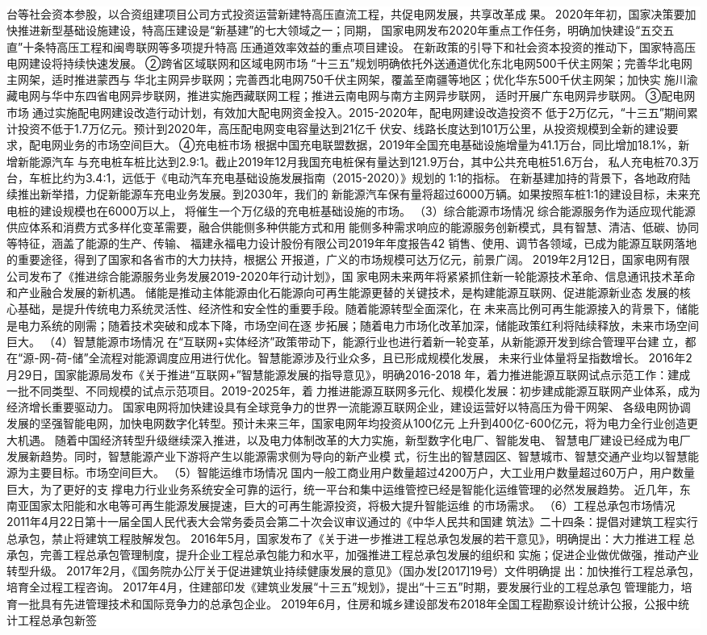 台等社会资本参股，以合资组建项目公司方式投资运营新建特高压直流工程，共促电网发展，共享改革成
果。
2020年年初，国家决策要加快推进新型基础设施建设，特高压建设是“新基建”的七大领域之一；同期，
国家电网发布2020年重点工作任务，明确加快建设“五交五直”十条特高压工程和闽粤联网等多项提升特高
压通道效率效益的重点项目建设。
在新政策的引导下和社会资本投资的推动下，国家特高压电网建设将持续快速发展。
②跨省区域联网和区域电网市场
“十三五”规划明确依托外送通道优化东北电网500千伏主网架；完善华北电网主网架，适时推进蒙西与
华北主网异步联网；完善西北电网750千伏主网架，覆盖至南疆等地区；优化华东500千伏主网架；加快实
施川渝藏电网与华中东四省电网异步联网，推进实施西藏联网工程；推进云南电网与南方主网异步联网，
适时开展广东电网异步联网。
③配电网市场
通过实施配电网建设改造行动计划，有效加大配电网资金投入。2015-2020年，配电网建设改造投资不
低于2万亿元，“十三五”期间累计投资不低于1.7万亿元。预计到2020年，高压配电网变电容量达到21亿千
伏安、线路长度达到101万公里，从投资规模到全新的建设要求，配电网业务的市场空间巨大。
④充电桩市场
根据中国充电联盟数据，2019年全国充电基础设施增量为41.1万台，同比增加18.1%，新增新能源汽车
与充电桩车桩比达到2.9:1。截止2019年12月我国充电桩保有量达到121.9万台，其中公共充电桩51.6万台，
私人充电桩70.3万台，车桩比约为3.4:1，远低于《电动汽车充电基础设施发展指南（2015-2020）》规划的
1:1的指标。
在新基建加持的背景下，各地政府陆续推出新举措，力促新能源车充电业务发展。到2030年，我们的
新能源汽车保有量将超过6000万辆。如果按照车桩1:1的建设目标，未来充电桩的建设规模也在6000万以上，
将催生一个万亿级的充电桩基础设施的市场。
（3）综合能源市场情况
综合能源服务作为适应现代能源供应体系和消费方式多样化变革需要，融合供能侧多种供能方式和用
能侧多种需求响应的能源服务创新模式，具有智慧、清洁、低碳、协同等特征，涵盖了能源的生产、传输、
福建永福电力设计股份有限公司2019年年度报告42
销售、使用、调节各领域，已成为能源互联网落地的重要途径，得到了国家和各省市的大力扶持，根据公
开报道，广义的市场规模可达万亿元，前景广阔。
2019年2月12日，国家电网有限公司发布了《推进综合能源服务业务发展2019-2020年行动计划》，国
家电网未来两年将紧紧抓住新一轮能源技术革命、信息通讯技术革命和产业融合发展的新机遇。
储能是推动主体能源由化石能源向可再生能源更替的关键技术，是构建能源互联网、促进能源新业态
发展的核心基础，是提升传统电力系统灵活性、经济性和安全性的重要手段。随着能源转型全面深化，在
未来高比例可再生能源接入的背景下，储能是电力系统的刚需；随着技术突破和成本下降，市场空间在逐
步拓展；随着电力市场化改革加深，储能政策红利将陆续释放，未来市场空间巨大。
（4）智慧能源市场情况
在“互联网+实体经济”政策带动下，能源行业也进行着新一轮变革，从新能源开发到综合管理平台建
立，都在“源-网-荷-储”全流程对能源调度应用进行优化。智慧能源涉及行业众多，且已形成规模化发展，
未来行业体量将呈指数增长。
2016年2月29日，国家能源局发布《关于推进“互联网+”智慧能源发展的指导意见》，明确2016-2018
年，着力推进能源互联网试点示范工作：建成一批不同类型、不同规模的试点示范项目。2019-2025年，着
力推进能源互联网多元化、规模化发展：初步建成能源互联网产业体系，成为经济增长重要驱动力。
国家电网将加快建设具有全球竞争力的世界一流能源互联网企业，建设运营好以特高压为骨干网架、
各级电网协调发展的坚强智能电网，加快电网数字化转型。预计未来三年，国家电网年均投资从100亿元
上升到400亿-600亿元，将为电力全行业创造更大机遇。
随着中国经济转型升级继续深入推进，以及电力体制改革的大力实施，新型数字化电厂、智能发电、
智慧电厂建设已经成为电厂发展新趋势。同时，智慧能源产业下游将产生以能源需求侧为导向的新产业模
式，衍生出的智慧园区、智慧城市、智慧交通产业均以智慧能源为主要目标。市场空间巨大。
（5）智能运维市场情况
国内一般工商业用户数量超过4200万户，大工业用户数量超过60万户，用户数量巨大，为了更好的支
撑电力行业业务系统安全可靠的运行，统一平台和集中运维管控已经是智能化运维管理的必然发展趋势。
近几年，东南亚国家太阳能和水电等可再生能源发展提速，巨大的可再生能源投资，将极大提升智能运维
的市场需求。
（6）工程总承包市场情况
2011年4月22日第十一届全国人民代表大会常务委员会第二十次会议审议通过的《中华人民共和国建
筑法》二十四条：提倡对建筑工程实行总承包，禁止将建筑工程肢解发包。
2016年5月，国家发布了《关于进一步推进工程总承包发展的若干意见》，明确提出：大力推进工程
总承包，完善工程总承包管理制度，提升企业工程总承包能力和水平，加强推进工程总承包发展的组织和
实施；促进企业做优做强，推动产业转型升级。
2017年2月，《国务院办公厅关于促进建筑业持续健康发展的意见》（国办发[2017]19号）文件明确提
出：加快推行工程总承包，培育全过程工程咨询。
2017年4月，住建部印发《建筑业发展“十三五”规划》，提出“十三五”时期，要发展行业的工程总承包
管理能力，培育一批具有先进管理技术和国际竞争力的总承包企业。
2019年6月，住房和城乡建设部发布2018年全国工程勘察设计统计公报，公报中统计工程总承包新签